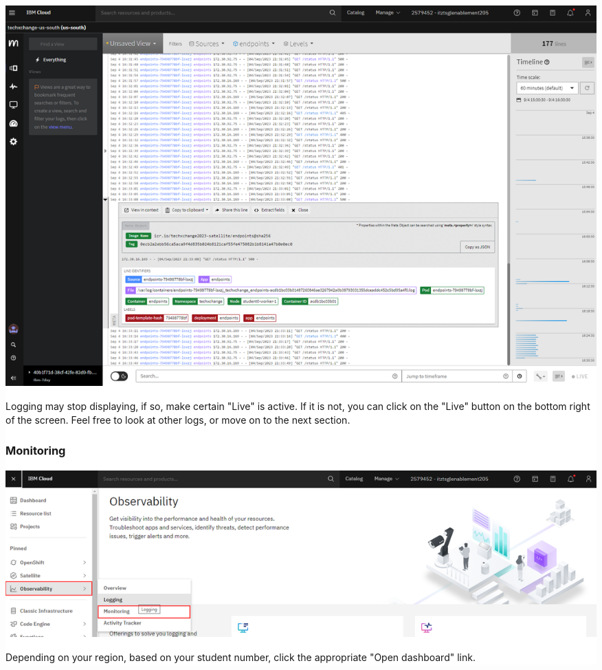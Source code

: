 ![Cloud Shell](images/logging-filter-endpoints-2.png)

Logging may stop displaying, if so, make certain "Live" is active. If it is not, you can click on the "Live" button on the bottom right of the screen. Feel free to look at other logs, or move on to the next section.


### Monitoring

![Cloud Shell](images/observe-menu-monitoring.png)

Depending on your region, based on your student number, click the appropriate "Open dashboard" link.
